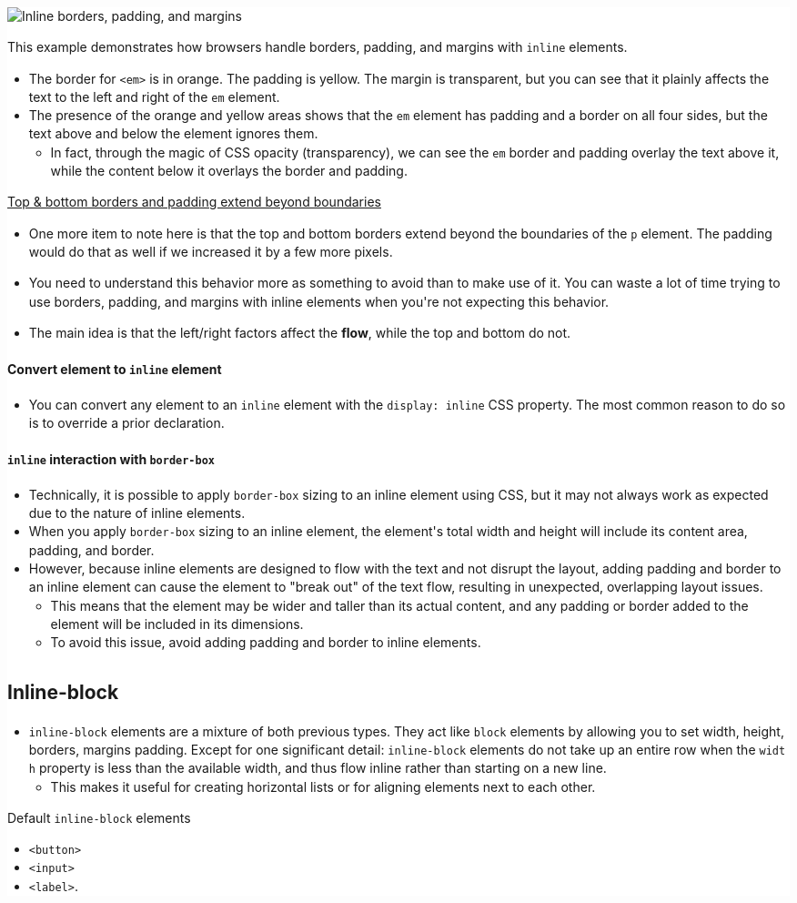 

![Inline borders, padding, and margins](https://d3jtzah944tvom.cloudfront.net/202/images/lesson_2/the-visual-formatting-model-01.png)

This example demonstrates how browsers handle borders, padding, and margins with `inline` elements. 

- The border for `<em>` is in orange. The padding is yellow. The margin is transparent, but you can see that it plainly affects the text to the left and right of the `em` element.
- The presence of the orange and yellow areas shows that the `em` element has padding and a border on all four sides, but the text above and below the element ignores them. 
  - In fact, through the magic of CSS opacity (transparency), we can see the `em` border and padding overlay the text above it, while the content below it overlays the border and padding.

<u>Top & bottom borders and padding extend beyond boundaries</u>

- One more item to note here is that the top and bottom borders extend beyond the boundaries of the `p` element. The padding would do that as well if we increased it by a few more pixels.

- You need to understand this behavior more as something to avoid than to make use of it. You can waste a lot of time trying to use borders, padding, and margins with inline elements when you're not expecting this behavior. 

- The main idea is that the left/right factors affect the **flow**, while the top and bottom do not.

#### Convert element to `inline` element

- You can convert any element to an `inline` element with the `display: inline` CSS property. The most common reason to do so is to override a prior declaration.

#### `inline` interaction with `border-box`

- Technically, it is possible to apply `border-box` sizing to an inline element using CSS, but it may not always work as expected due to the nature of inline elements. 
- When you apply `border-box` sizing to an inline element, the element's total width and height will include its content area, padding, and border. 
- However, because inline elements are designed to flow with the text and not disrupt the layout, adding padding and border to an inline element can cause the element to "break out" of the text flow, resulting in unexpected, overlapping layout issues.
  - This means that the element may be wider and taller than its actual content, and any padding or border added to the element will be included in its dimensions.
  - To avoid this issue, avoid adding padding and border to inline elements. 

## Inline-block

- `inline-block` elements are a mixture of both previous types. They act like `block` elements by allowing you to set width, height, borders, margins padding. Except for one significant detail: `inline-block` elements do not take up an entire row when the `width` property is less than the available width, and thus flow inline rather than starting on a new line.
  - This makes it useful for creating horizontal lists or for aligning elements next to each other. 

Default `inline-block` elements

-  `<button>`
-  `<input>`
-  `<label>`.
